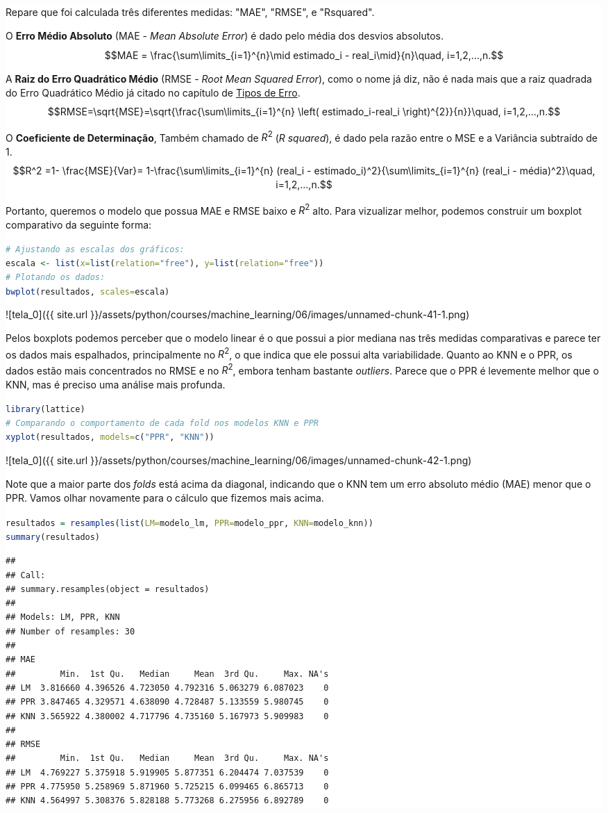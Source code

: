 Repare que foi calculada três diferentes medidas: "MAE", "RMSE", e "Rsquared".

O **Erro Médio Absoluto** (MAE - *Mean Absolute Error*) é dado pelo média dos desvios absolutos. $$MAE = \frac{\sum\limits_{i=1}^{n}\mid estimado_i - real_i\mid}{n}\quad, i=1,2,...,n.$$ 

A **Raiz do Erro Quadrático Médio** (RMSE - *Root Mean Squared Error*), como o nome já diz, não é nada mais que a raiz quadrada do Erro Quadrático Médio já citado no capítulo de [Tipos de Erro](#link1). $$RMSE=\sqrt{MSE}=\sqrt{\frac{\sum\limits_{i=1}^{n} \left( estimado_i-real_i \right)^{2}}{n}}\quad, i=1,2,...,n.$$ 

O **Coeficiente de Determinação**, Também chamado de $R^2$ (*R squared*), é dado pela razão entre o MSE e a Variância subtraído de 1. $$R^2 =1- \frac{MSE}{Var}= 1-\frac{\sum\limits_{i=1}^{n} (real_i - estimado_i)^2}{\sum\limits_{i=1}^{n} (real_i - média)^2}\quad, i=1,2,...,n.$$

Portanto, queremos o modelo que possua MAE e RMSE baixo e $R^2$ alto. Para vizualizar melhor, podemos construir um boxplot comparativo da seguinte forma:


```r
# Ajustando as escalas dos gráficos:
escala <- list(x=list(relation="free"), y=list(relation="free"))
# Plotando os dados:
bwplot(resultados, scales=escala)
```
![tela_0]({{ site.url }}/assets/python/courses/machine_learning/06/images/unnamed-chunk-41-1.png)


Pelos boxplots podemos perceber que o modelo linear é o que possui a pior mediana nas três medidas comparativas e parece ter os dados mais espalhados, principalmente no $R^2$, o que indica que ele possui alta variabilidade. Quanto ao KNN e o PPR, os dados estão mais concentrados no RMSE e no $R^2$, embora tenham bastante *outliers*. Parece que o PPR é levemente melhor que o KNN, mas é preciso uma análise mais profunda.



```r
library(lattice)
# Comparando o comportamento de cada fold nos modelos KNN e PPR
xyplot(resultados, models=c("PPR", "KNN"))
```
![tela_0]({{ site.url }}/assets/python/courses/machine_learning/06/images/unnamed-chunk-42-1.png)


Note que a maior parte dos *folds* está acima da diagonal, indicando que o KNN tem um erro absoluto médio (MAE) menor que o PPR. Vamos olhar novamente para o cálculo que fizemos mais acima.


```r
resultados = resamples(list(LM=modelo_lm, PPR=modelo_ppr, KNN=modelo_knn))
summary(resultados)
```

```
## 
## Call:
## summary.resamples(object = resultados)
## 
## Models: LM, PPR, KNN 
## Number of resamples: 30 
## 
## MAE 
##         Min.  1st Qu.   Median     Mean  3rd Qu.     Max. NA's
## LM  3.816660 4.396526 4.723050 4.792316 5.063279 6.087023    0
## PPR 3.847465 4.329571 4.638090 4.728487 5.133559 5.980745    0
## KNN 3.565922 4.380002 4.717796 4.735160 5.167973 5.909983    0
## 
## RMSE 
##         Min.  1st Qu.   Median     Mean  3rd Qu.     Max. NA's
## LM  4.769227 5.375918 5.919905 5.877351 6.204474 7.037539    0
## PPR 4.775950 5.258969 5.871960 5.725215 6.099465 6.865713    0
## KNN 4.564997 5.308376 5.828188 5.773268 6.275956 6.892789    0
```